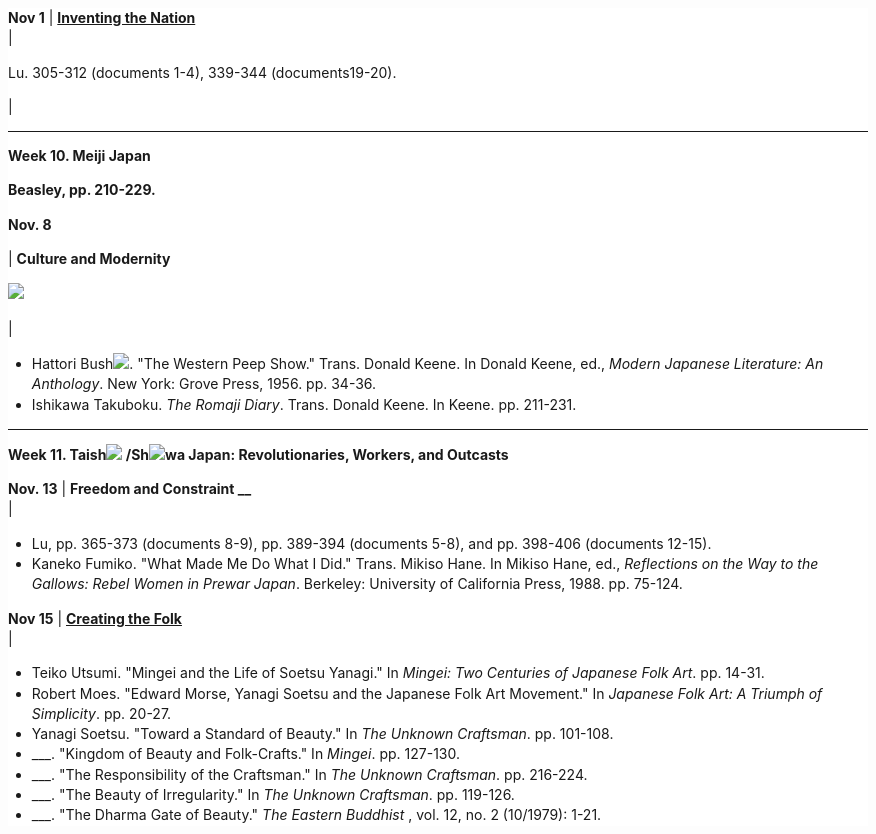   
  
**Nov 1** | **[Inventing the Nation](weeks/week11a.html)**  
  |

Lu. 305-312 (documents 1-4), 339-344 (documents19-20).  
  
  |  
  
* * *  
  
**Week 10. Meiji Japan**  
  
**Beasley, pp. 210-229.**  
  
**Nov. 8**

| **Culture and Modernity**  
  
[![](weeks/images/buttons/week11but2.jpg)](weeks/week11.html)

|

  * Hattori Bush![](letters_black/small_o_black.gif). "The Western Peep Show." Trans. Donald Keene. In Donald Keene, ed., _Modern Japanese Literature: An Anthology_. New York: Grove Press, 1956. pp. 34-36.
  * Ishikawa Takuboku. _The_ _Romaji Diary_. Trans. Donald Keene. In Keene. pp. 211-231.

  
  
* * *  
  
**Week 11. **Taish![](letters_black/red_o.gif)
/Sh![](letters_black/red_o.gif)wa Japan: Revolutionaries, Workers, and
Outcasts****  
  
  
**Nov. 13** | **Freedom and Constraint __**  
  |

  * Lu, pp. 365-373 (documents 8-9), pp. 389-394 (documents 5-8), and pp. 398-406 (documents 12-15).
  * Kaneko Fumiko. "What Made Me Do What I Did." Trans. Mikiso Hane. In Mikiso Hane, ed., _Reflections on the Way to the Gallows: Rebel Women in Prewar Japan_. Berkeley: University of California Press, 1988. pp. 75-124.

  
  
**Nov 15** | **[Creating the Folk](weeks/week12/week12.html)**  
  |

  * Teiko Utsumi. "Mingei and the Life of Soetsu Yanagi." In _Mingei: Two Centuries of Japanese Folk Art_. pp. 14-31. 
  * Robert Moes. "Edward Morse, Yanagi Soetsu and the Japanese Folk Art Movement." In _Japanese Folk Art: A Triumph of Simplicity_. pp. 20-27. 
  * Yanagi Soetsu. "Toward a Standard of Beauty." In _The Unknown Craftsman_. pp. 101-108.
  * ___. "Kingdom of Beauty and Folk-Crafts." In _Mingei_. pp. 127-130. 
  * ___. "The Responsibility of the Craftsman." In _The Unknown Craftsman_. pp. 216-224. 
  * ___. "The Beauty of Irregularity." In _The Unknown Craftsman_. pp. 119-126. 
  * ___. "The Dharma Gate of Beauty." _The Eastern Buddhist_ , vol. 12, no. 2 (10/1979): 1-21. 
